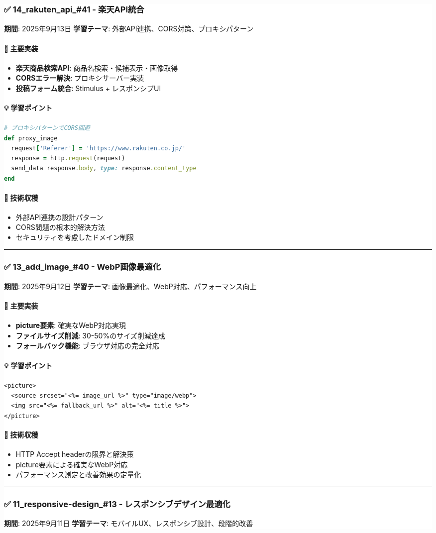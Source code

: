 
### ✅ **14_rakuten_api_#41** - 楽天API統合
**期間**: 2025年9月13日
**学習テーマ**: 外部API連携、CORS対策、プロキシパターン

#### 🚀 **主要実装**
- **楽天商品検索API**: 商品名検索・候補表示・画像取得
- **CORSエラー解決**: プロキシサーバー実装
- **投稿フォーム統合**: Stimulus + レスポンシブUI

#### 💡 **学習ポイント**
```ruby
# プロキシパターンでCORS回避
def proxy_image
  request['Referer'] = 'https://www.rakuten.co.jp/'
  response = http.request(request)
  send_data response.body, type: response.content_type
end
```

#### 🎯 **技術収穫**
- 外部API連携の設計パターン
- CORS問題の根本的解決方法
- セキュリティを考慮したドメイン制限

---

### ✅ **13_add_image_#40** - WebP画像最適化
**期間**: 2025年9月12日
**学習テーマ**: 画像最適化、WebP対応、パフォーマンス向上

#### 🚀 **主要実装**
- **picture要素**: 確実なWebP対応実現
- **ファイルサイズ削減**: 30-50%のサイズ削減達成
- **フォールバック機能**: ブラウザ対応の完全対応

#### 💡 **学習ポイント**
```erb
<picture>
  <source srcset="<%= image_url %>" type="image/webp">
  <img src="<%= fallback_url %>" alt="<%= title %>">
</picture>
```

#### 🎯 **技術収穫**
- HTTP Accept headerの限界と解決策
- picture要素による確実なWebP対応
- パフォーマンス測定と改善効果の定量化

---

### ✅ **11_responsive-design_#13** - レスポンシブデザイン最適化
**期間**: 2025年9月11日
**学習テーマ**: モバイルUX、レスポンシブ設計、段階的改善
